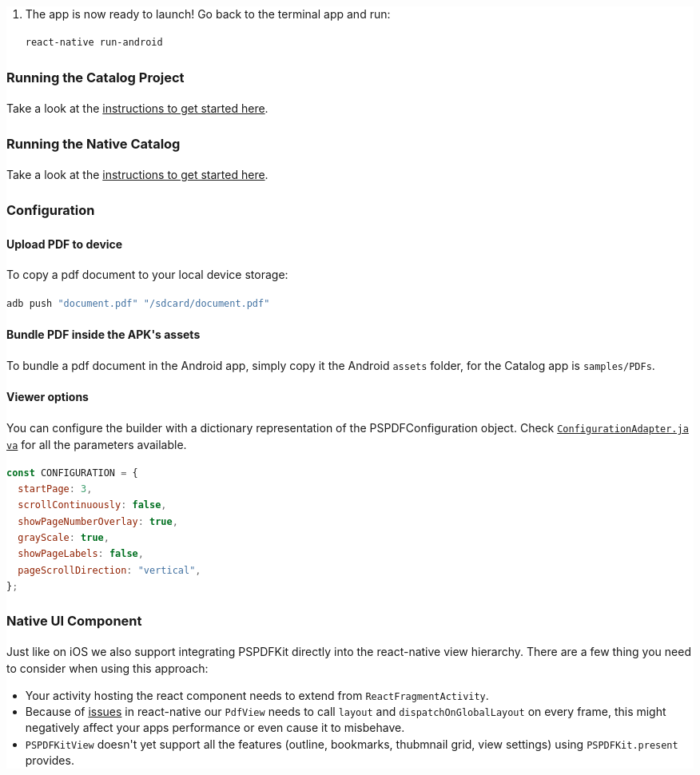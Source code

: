    ```js
   ```

1. The app is now ready to launch! Go back to the terminal app and run:

   ```bash
   react-native run-android
   ```

### Running the Catalog Project

Take a look at the [instructions to get started here](/samples/Catalog/README.md#running-the-catalog-on-android).

### Running the Native Catalog

Take a look at the [instructions to get started here](/samples/NativeCatalog/README.md#running-this-sample-on-android).

### Configuration

#### Upload PDF to device

To copy a pdf document to your local device storage:

```bash
adb push "document.pdf" "/sdcard/document.pdf"
```

#### Bundle PDF inside the APK's assets

To bundle a pdf document in the Android app, simply copy it the Android `assets` folder, for the Catalog app is `samples/PDFs`.

#### Viewer options

You can configure the builder with a dictionary representation of the PSPDFConfiguration object. Check [`ConfigurationAdapter.java`](https://github.com/PSPDFKit/react-native/blob/master/android/src/main/java/com/pspdfkit/react/ConfigurationAdapter.java) for all the parameters available.

```javascript
const CONFIGURATION = {
  startPage: 3,
  scrollContinuously: false,
  showPageNumberOverlay: true,
  grayScale: true,
  showPageLabels: false,
  pageScrollDirection: "vertical",
};
```

### Native UI Component

Just like on iOS we also support integrating PSPDFKit directly into the react-native view hierarchy. There are a few thing you need to consider when using this approach:

- Your activity hosting the react component needs to extend from `ReactFragmentActivity`.
- Because of [issues](https://github.com/facebook/react-native/issues/17968) in react-native our `PdfView` needs to call `layout` and `dispatchOnGlobalLayout` on every frame, this might negatively affect your apps performance or even cause it to misbehave.
- `PSPDFKitView` doesn't yet support all the features (outline, bookmarks, thubmnail grid, view settings) using `PSPDFKit.present` provides.
